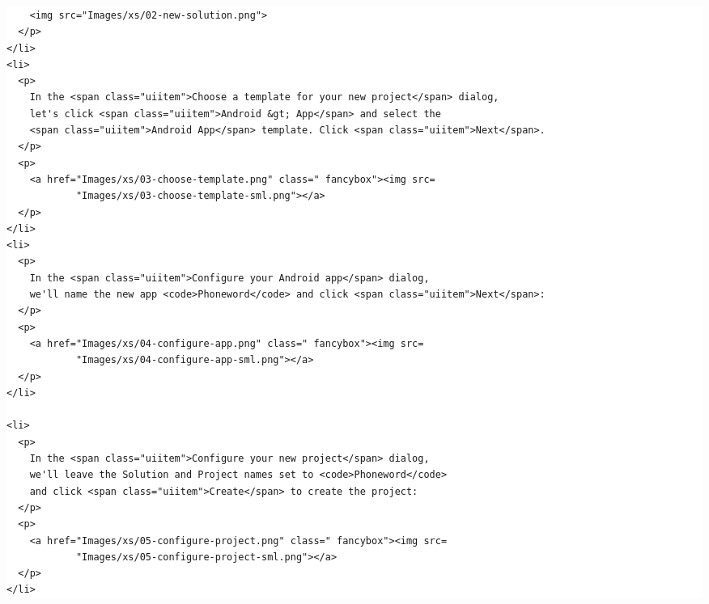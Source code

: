         <img src="Images/xs/02-new-solution.png">
      </p>
    </li>
    <li>
      <p>
        In the <span class="uiitem">Choose a template for your new project</span> dialog, 
        let's click <span class="uiitem">Android &gt; App</span> and select the 
        <span class="uiitem">Android App</span> template. Click <span class="uiitem">Next</span>.
      </p>
      <p>
        <a href="Images/xs/03-choose-template.png" class=" fancybox"><img src=
                "Images/xs/03-choose-template-sml.png"></a>
      </p>
    </li>
    <li>
      <p>
        In the <span class="uiitem">Configure your Android app</span> dialog, 
        we'll name the new app <code>Phoneword</code> and click <span class="uiitem">Next</span>:
      </p>
      <p>
        <a href="Images/xs/04-configure-app.png" class=" fancybox"><img src=
                "Images/xs/04-configure-app-sml.png"></a>
      </p>
    </li>

    <li>
      <p>
        In the <span class="uiitem">Configure your new project</span> dialog, 
        we'll leave the Solution and Project names set to <code>Phoneword</code>
        and click <span class="uiitem">Create</span> to create the project:
      </p>
      <p>
        <a href="Images/xs/05-configure-project.png" class=" fancybox"><img src=
                "Images/xs/05-configure-project-sml.png"></a>
      </p>
    </li>
</ide>
